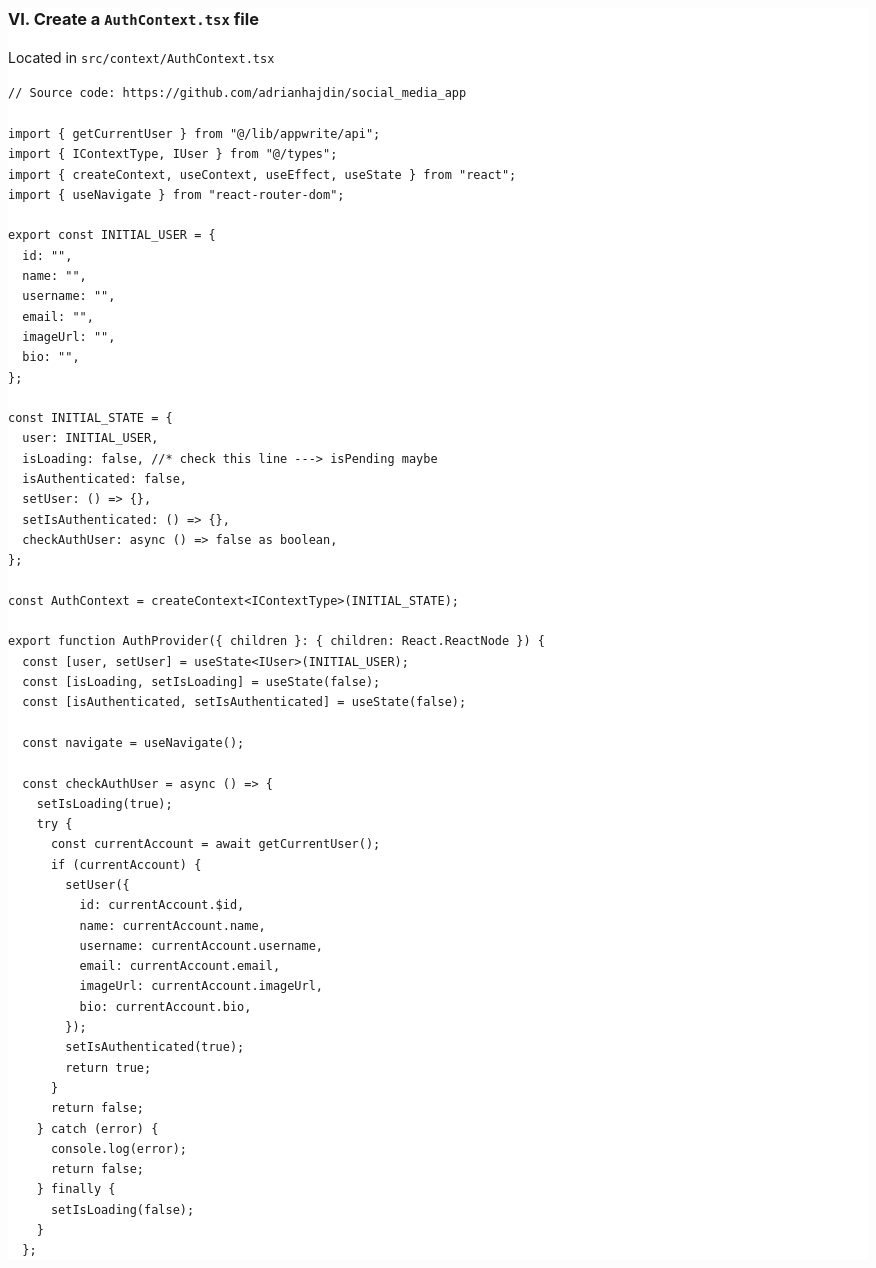 ### VI. Create a `AuthContext.tsx` file

Located in `src/context/AuthContext.tsx`

```tsx
// Source code: https://github.com/adrianhajdin/social_media_app

import { getCurrentUser } from "@/lib/appwrite/api";
import { IContextType, IUser } from "@/types";
import { createContext, useContext, useEffect, useState } from "react";
import { useNavigate } from "react-router-dom";

export const INITIAL_USER = {
  id: "",
  name: "",
  username: "",
  email: "",
  imageUrl: "",
  bio: "",
};

const INITIAL_STATE = {
  user: INITIAL_USER,
  isLoading: false, //* check this line ---> isPending maybe
  isAuthenticated: false,
  setUser: () => {},
  setIsAuthenticated: () => {},
  checkAuthUser: async () => false as boolean,
};

const AuthContext = createContext<IContextType>(INITIAL_STATE);

export function AuthProvider({ children }: { children: React.ReactNode }) {
  const [user, setUser] = useState<IUser>(INITIAL_USER);
  const [isLoading, setIsLoading] = useState(false);
  const [isAuthenticated, setIsAuthenticated] = useState(false);

  const navigate = useNavigate();

  const checkAuthUser = async () => {
    setIsLoading(true);
    try {
      const currentAccount = await getCurrentUser();
      if (currentAccount) {
        setUser({
          id: currentAccount.$id,
          name: currentAccount.name,
          username: currentAccount.username,
          email: currentAccount.email,
          imageUrl: currentAccount.imageUrl,
          bio: currentAccount.bio,
        });
        setIsAuthenticated(true);
        return true;
      }
      return false;
    } catch (error) {
      console.log(error);
      return false;
    } finally {
      setIsLoading(false);
    }
  };

```